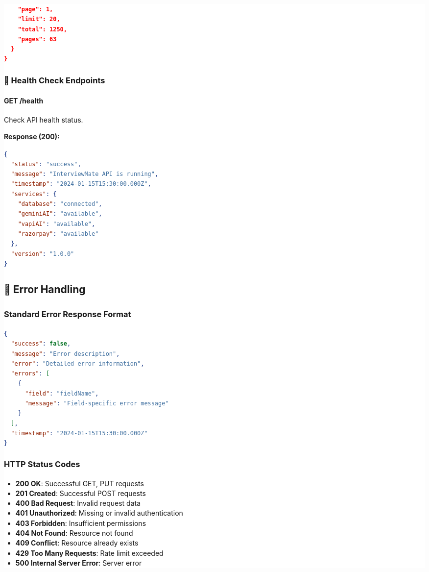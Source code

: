 ```json
    "page": 1,
    "limit": 20,
    "total": 1250,
    "pages": 63
  }
}
```

### 🏥 Health Check Endpoints

#### GET /health
Check API health status.

**Response (200):**
```json
{
  "status": "success",
  "message": "InterviewMate API is running",
  "timestamp": "2024-01-15T15:30:00.000Z",
  "services": {
    "database": "connected",
    "geminiAI": "available",
    "vapiAI": "available",
    "razorpay": "available"
  },
  "version": "1.0.0"
}
```

## 🚨 Error Handling

### Standard Error Response Format

```json
{
  "success": false,
  "message": "Error description",
  "error": "Detailed error information",
  "errors": [
    {
      "field": "fieldName",
      "message": "Field-specific error message"
    }
  ],
  "timestamp": "2024-01-15T15:30:00.000Z"
}
```

### HTTP Status Codes

- **200 OK**: Successful GET, PUT requests
- **201 Created**: Successful POST requests
- **400 Bad Request**: Invalid request data
- **401 Unauthorized**: Missing or invalid authentication
- **403 Forbidden**: Insufficient permissions
- **404 Not Found**: Resource not found
- **409 Conflict**: Resource already exists
- **429 Too Many Requests**: Rate limit exceeded
- **500 Internal Server Error**: Server error
